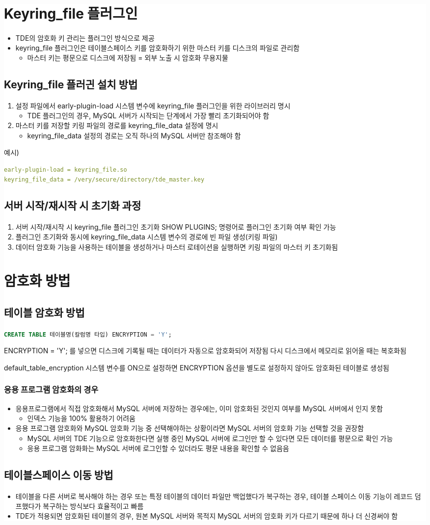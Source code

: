 
# Keyring_file 플러그인
- TDE의 암호화 키 관리는 플러그인 방식으로 제공
- keyring_file 플러그인은 테이블스페이스 키를 암호화하기 위한 마스터 키를 디스크의 파일로 관리함
	- 마스터 키는 평문으로 디스크에 저장됨 = 외부 노출 시 암호화 무용지물

## Keyring_file 플러긘 설치 방법
1. 설정 파일에서 early-plugin-load 시스템 변수에 keyring_file 플러그인을 위한 라이브러리 명시
	- TDE 플러그인의 경우, MySQL 서버가 시작되는 단계에서 가장 빨리 초기화되어야 함
2. 마스터 키를 저장할 키링 파일의 경로를 keyring_file_data 설정에 명시
	- keyring_file_data 설정의 경로는 오직 하나의 MySQL 서버만 참조해야 함

예시)

```YAML
early-plugin-load = keyring_file.so
keyring_file_data = /very/secure/directory/tde_master.key

```

## 서버 시작/재시작 시 초기화 과정
1. 서버 시작/재시작 시 keyring_file 플러그인 초기화
	SHOW PLUGINS; 명령어로 플러그인 초기화 여부 확인 가능
2. 플러그인 초기화와 동시에 keyring_file_data 시스템 변수의 경로에 빈 파일 생성(키링 파일)
3. 데이터 암호화 기능을 사용하는 테이블을 생성하거나 마스터 로테이션을 실행하면 키링 파일의 마스터 키 초기화됨


# 암호화 방법
## 테이블 암호화 방법
```SQL
CREATE TABLE 테이블명(칼럼명 타입) ENCRYPTION = 'Y';
```

ENCRYPTION = 'Y'; 를 넣으면 디스크에 기록될 때는 데이터가 자동으로 암호화되어 저장됨
다시 디스크에서 메모리로 읽어올 때는 복호화됨

default_table_encryption 시스템 변수를 ON으로 설정하면 ENCRYPTION 옵션을 별도로 설정하지 않아도 암호화된 테이블로 생성됨


### 응용 프로그램 암호화의 경우
- 응용프로그램에서 직접 암호화해서 MySQL 서버에 저장하는 경우에는, 이미 암호화된 것인지 여부를 MySQL 서버에서 인지 못함
	- 인덱스 기능을 100% 활용하기 어려움
- 응용 프로그램 암호화와 MySQL 암호화 기능 중 선택해야하는 상황이라면 MySQL 서버의 암호화 기능 선택할 것을 권장함
	- MySQL 서버의 TDE 기능으로 암호화한다면 실행 중인 MySQL 서버에 로그인만 할 수 있다면 모든 데이터를 평문으로 확인 가능
	- 응용 프로그램 암화화는 MySQL 서버에 로그인할 수 있더라도 평문 내용을 확인할 수 없음음


## 테이블스페이스 이동 방법
- 테이블을 다른 서버로 복사해야 하는 경우 또는 특정 테이블의 데이터 파일만 백업했다가 복구하는 경우, 테이블 스페이스 이동 기능이 레코드 덤프했다가 복구하는 방식보다 효율적이고 빠름
- TDE가 적용되면 암호화된 테이블의 경우, 원본 MySQL 서버와 목적지 MySQL 서버의 암호화 키가 다르기 때문에 하나 더 신경써야 함
